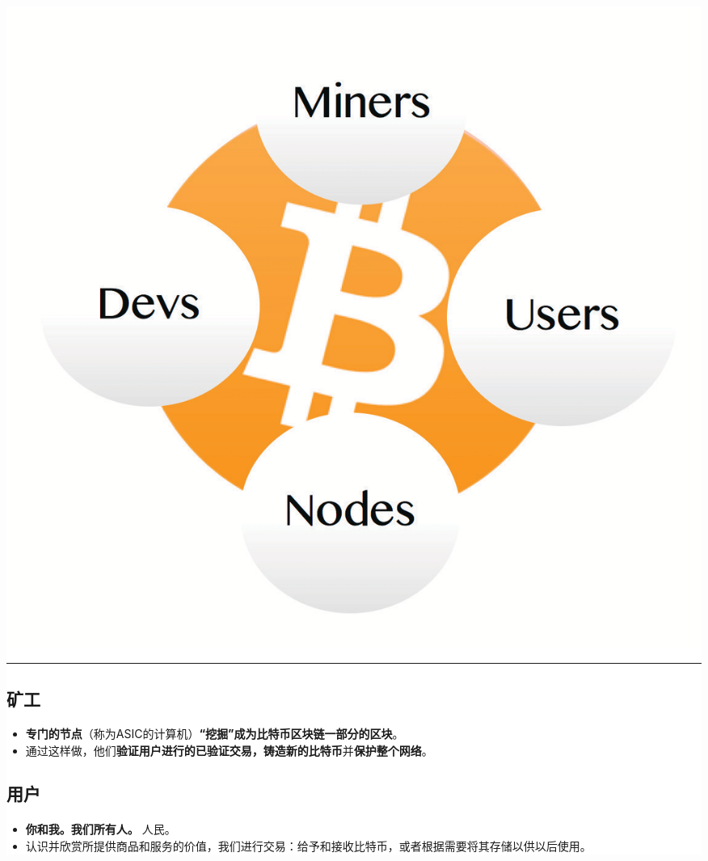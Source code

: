 ![bitcoin](figure-06-m-u-n-d.png)

---
## 矿工
* **专门的节点**（称为ASIC的计算机）**“挖掘”成为比特币区块链一部分的区块**。
* 通过这样做，他们**验证用户进行的已验证交易，铸造新的比特币**并**保护整个网络**。

## 用户
* **你和我。我们所有人。** 人民。
* 认识并欣赏所提供商品和服务的价值，我们进行交易：给予和接收比特币，或者根据需要将其存储以供以后使用。

